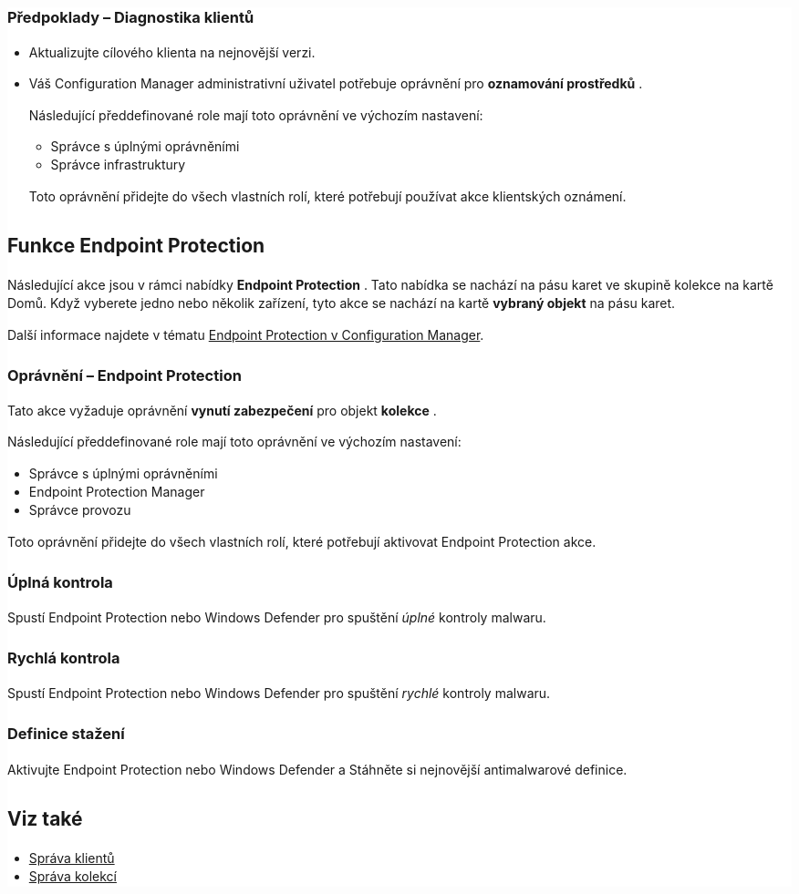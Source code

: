 ### <a name="prerequisites---client-diagnostics"></a>Předpoklady – Diagnostika klientů

- Aktualizujte cílového klienta na nejnovější verzi.

- Váš Configuration Manager administrativní uživatel potřebuje oprávnění pro **oznamování prostředků** .

  Následující předdefinované role mají toto oprávnění ve výchozím nastavení:

  - Správce s úplnými oprávněními  
  - Správce infrastruktury  

  Toto oprávnění přidejte do všech vlastních rolí, které potřebují používat akce klientských oznámení.


## <a name="endpoint-protection"></a>Funkce Endpoint Protection

Následující akce jsou v rámci nabídky **Endpoint Protection** . Tato nabídka se nachází na pásu karet ve skupině kolekce na kartě Domů. Když vyberete jedno nebo několik zařízení, tyto akce se nachází na kartě **vybraný objekt** na pásu karet.

Další informace najdete v tématu [Endpoint Protection v Configuration Manager](../../../protect/deploy-use/endpoint-protection.md).

### <a name="permissions---endpoint-protection"></a>Oprávnění – Endpoint Protection

Tato akce vyžaduje oprávnění **vynutí zabezpečení** pro objekt **kolekce** .

Následující předdefinované role mají toto oprávnění ve výchozím nastavení:

- Správce s úplnými oprávněními  
- Endpoint Protection Manager  
- Správce provozu  

Toto oprávnění přidejte do všech vlastních rolí, které potřebují aktivovat Endpoint Protection akce.

### <a name="full-scan"></a>Úplná kontrola

Spustí Endpoint Protection nebo Windows Defender pro spuštění *úplné* kontroly malwaru.  

### <a name="quick-scan"></a>Rychlá kontrola

Spustí Endpoint Protection nebo Windows Defender pro spuštění *rychlé* kontroly malwaru.  

### <a name="download-definition"></a>Definice stažení

Aktivujte Endpoint Protection nebo Windows Defender a Stáhněte si nejnovější antimalwarové definice.  

## <a name="see-also"></a>Viz také

- [Správa klientů](manage-clients.md)
- [Správa kolekcí](collections/manage-collections.md)
